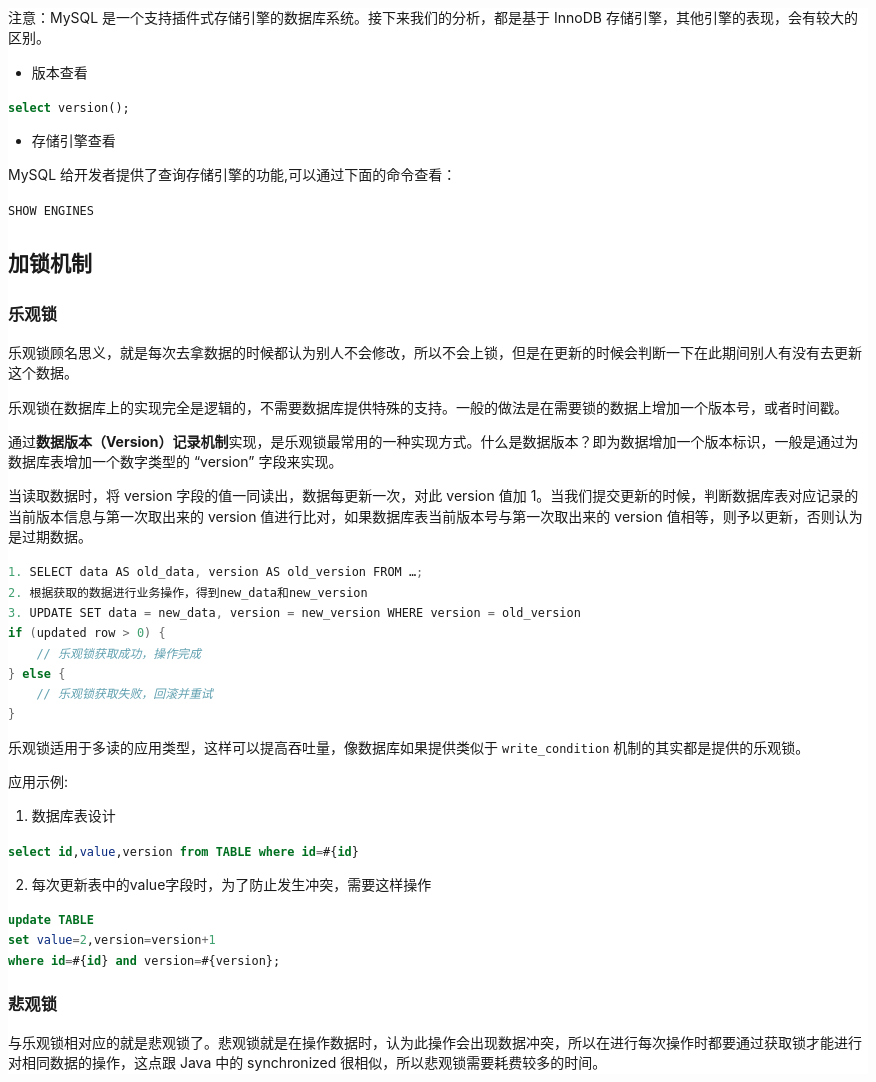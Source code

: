 注意：MySQL 是一个支持插件式存储引擎的数据库系统。接下来我们的分析，都是基于 InnoDB 存储引擎，其他引擎的表现，会有较大的区别。

* 版本查看
```sql
select version();
```
* 存储引擎查看

MySQL 给开发者提供了查询存储引擎的功能,可以通过下面的命令查看：
```sql
SHOW ENGINES
```



## 加锁机制

### 乐观锁

乐观锁顾名思义，就是每次去拿数据的时候都认为别人不会修改，所以不会上锁，但是在更新的时候会判断一下在此期间别人有没有去更新这个数据。

乐观锁在数据库上的实现完全是逻辑的，不需要数据库提供特殊的支持。一般的做法是在需要锁的数据上增加一个版本号，或者时间戳。

通过**数据版本（Version）记录机制**实现，是乐观锁最常用的一种实现方式。什么是数据版本？即为数据增加一个版本标识，一般是通过为数据库表增加一个数字类型的 “version” 字段来实现。

当读取数据时，将 version 字段的值一同读出，数据每更新一次，对此 version 值加 1。当我们提交更新的时候，判断数据库表对应记录的当前版本信息与第一次取出来的 version 值进行比对，如果数据库表当前版本号与第一次取出来的 version 值相等，则予以更新，否则认为是过期数据。

```go 
1. SELECT data AS old_data, version AS old_version FROM …;
2. 根据获取的数据进行业务操作，得到new_data和new_version
3. UPDATE SET data = new_data, version = new_version WHERE version = old_version
if (updated row > 0) {
    // 乐观锁获取成功，操作完成
} else {
    // 乐观锁获取失败，回滚并重试
}
```

乐观锁适用于多读的应用类型，这样可以提高吞吐量，像数据库如果提供类似于 `write_condition` 机制的其实都是提供的乐观锁。

应用示例:

1. 数据库表设计

```sql
select id,value,version from TABLE where id=#{id}
```

2. 每次更新表中的value字段时，为了防止发生冲突，需要这样操作
```sql
update TABLE
set value=2,version=version+1
where id=#{id} and version=#{version};
```

### 悲观锁

与乐观锁相对应的就是悲观锁了。悲观锁就是在操作数据时，认为此操作会出现数据冲突，所以在进行每次操作时都要通过获取锁才能进行对相同数据的操作，这点跟 Java 中的 synchronized 很相似，所以悲观锁需要耗费较多的时间。
